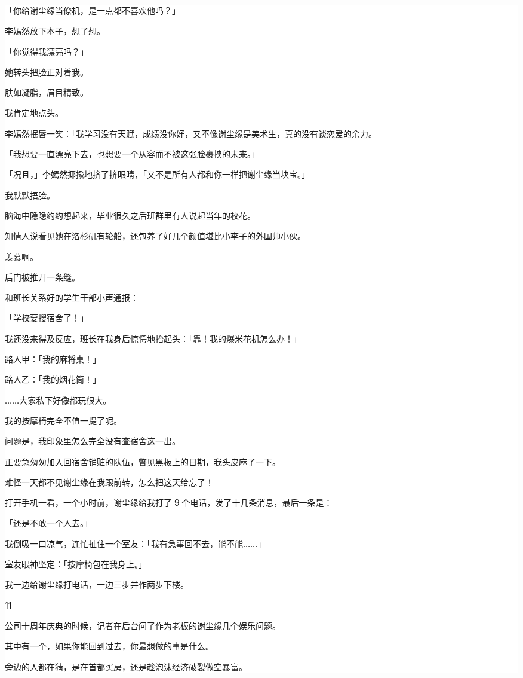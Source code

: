 「你给谢尘缘当僚机，是一点都不喜欢他吗？」

李嫣然放下本子，想了想。

「你觉得我漂亮吗？」

她转头把脸正对着我。

肤如凝脂，眉目精致。

我肯定地点头。

李嫣然抿唇一笑：「我学习没有天赋，成绩没你好，又不像谢尘缘是美术生，真的没有谈恋爱的余力。

「我想要一直漂亮下去，也想要一个从容而不被这张脸裹挟的未来。」

「况且，」李嫣然揶揄地挤了挤眼睛，「又不是所有人都和你一样把谢尘缘当块宝。」

我默默捂脸。

脑海中隐隐约约想起来，毕业很久之后班群里有人说起当年的校花。

知情人说看见她在洛杉矶有轮船，还包养了好几个颜值堪比小李子的外国帅小伙。

羡慕啊。

后门被推开一条缝。

和班长关系好的学生干部小声通报：

「学校要搜宿舍了！」

我还没来得及反应，班长在我身后惊愕地抬起头：「靠！我的爆米花机怎么办！」

路人甲：「我的麻将桌！」

路人乙：「我的烟花筒！」

……大家私下好像都玩很大。

我的按摩椅完全不值一提了呢。

问题是，我印象里怎么完全没有查宿舍这一出。

正要急匆匆加入回宿舍销赃的队伍，瞥见黑板上的日期，我头皮麻了一下。

难怪一天都不见谢尘缘在我跟前转，怎么把这天给忘了！

打开手机一看，一个小时前，谢尘缘给我打了 9 个电话，发了十几条消息，最后一条是：

「还是不敢一个人去。」

我倒吸一口凉气，连忙扯住一个室友：「我有急事回不去，能不能……」

室友眼神坚定：「按摩椅包在我身上。」

我一边给谢尘缘打电话，一边三步并作两步下楼。

11

公司十周年庆典的时候，记者在后台问了作为老板的谢尘缘几个娱乐问题。

其中有一个，如果你能回到过去，你最想做的事是什么。

旁边的人都在猜，是在首都买房，还是趁泡沫经济破裂做空暴富。
